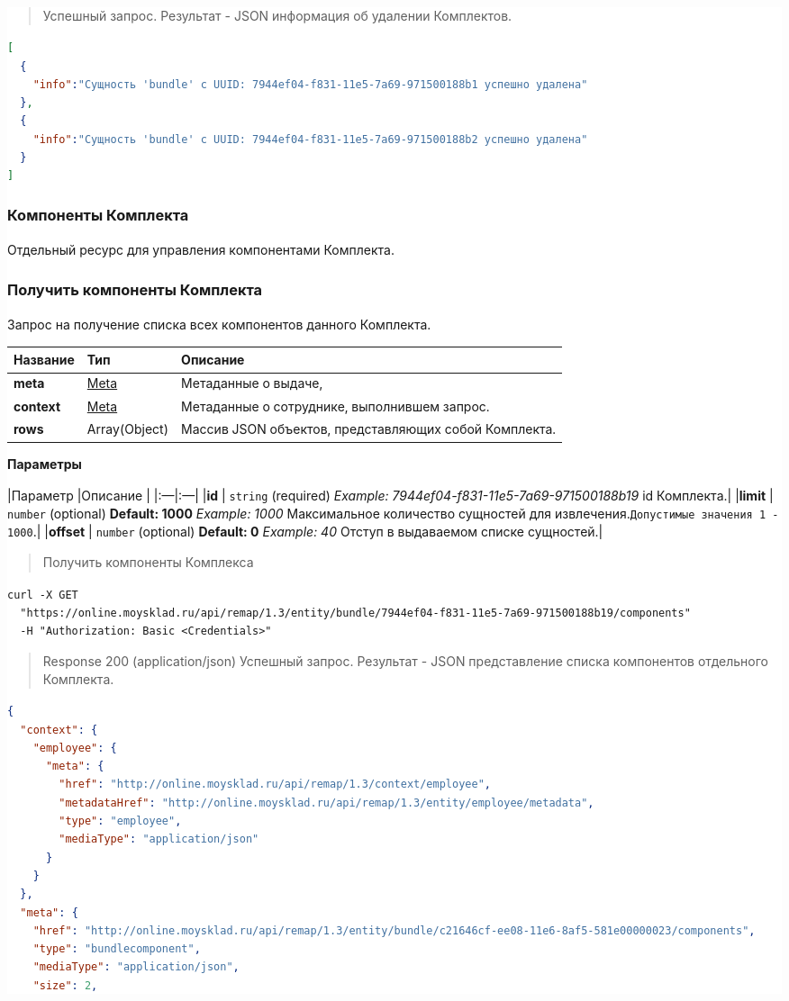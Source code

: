 > Успешный запрос. Результат - JSON информация об удалении Комплектов.

```json
[
  {
    "info":"Сущность 'bundle' с UUID: 7944ef04-f831-11e5-7a69-971500188b1 успешно удалена"
  },
  {
    "info":"Сущность 'bundle' с UUID: 7944ef04-f831-11e5-7a69-971500188b2 успешно удалена"
  }
]
```  

### Компоненты Комплекта

Отдельный ресурс для управления компонентами Комплекта.

### Получить компоненты Комплекта
Запрос на получение списка всех компонентов данного Комплекта.

| Название  | Тип | Описание                    |
| --------- |:----|:----------------------------|
**meta** |[Meta](../#mojsklad-json-api-obschie-swedeniq-metadannye)|Метаданные о выдаче,
**context** | [Meta](../#mojsklad-json-api-obschie-swedeniq-metadannye) | Метаданные о сотруднике, выполнившем запрос.
**rows** |Array(Object)|Массив JSON объектов, представляющих собой Комплекта.

**Параметры**

|Параметр   |Описание   | 
|:&mdash;|:&mdash;|
|**id** |  `string` (required) *Example: 7944ef04-f831-11e5-7a69-971500188b19* id Комплекта.|
|**limit** |  `number` (optional) **Default: 1000** *Example: 1000* Максимальное количество сущностей для извлечения.`Допустимые значения 1 - 1000`.|
|**offset** |  `number` (optional) **Default: 0** *Example: 40* Отступ в выдаваемом списке сущностей.|

> Получить компоненты Комплекса

```shell
curl -X GET
  "https://online.moysklad.ru/api/remap/1.3/entity/bundle/7944ef04-f831-11e5-7a69-971500188b19/components"
  -H "Authorization: Basic <Credentials>"
```

> Response 200 (application/json)
Успешный запрос. Результат - JSON представление списка компонентов отдельного Комплекта.

```json
{
  "context": {
    "employee": {
      "meta": {
        "href": "http://online.moysklad.ru/api/remap/1.3/context/employee",
        "metadataHref": "http://online.moysklad.ru/api/remap/1.3/entity/employee/metadata",
        "type": "employee",
        "mediaType": "application/json"
      }
    }
  },
  "meta": {
    "href": "http://online.moysklad.ru/api/remap/1.3/entity/bundle/c21646cf-ee08-11e6-8af5-581e00000023/components",
    "type": "bundlecomponent",
    "mediaType": "application/json",
    "size": 2,
```